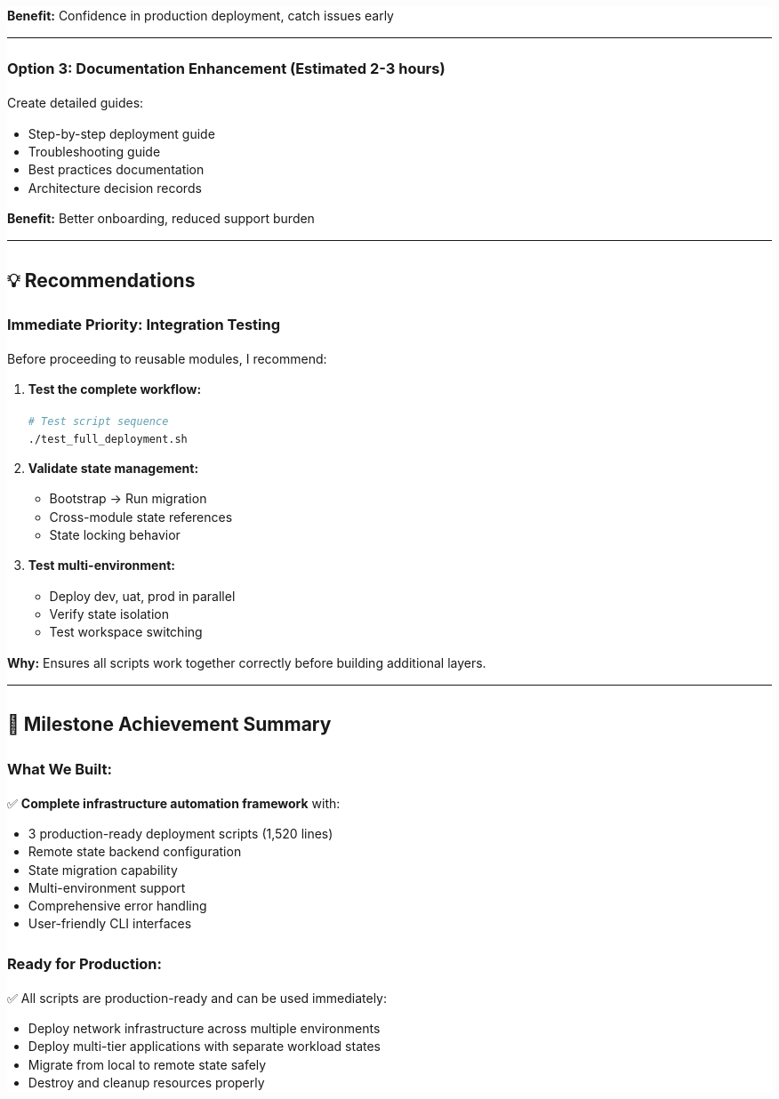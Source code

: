 **Benefit:** Confidence in production deployment, catch issues early

---

### **Option 3: Documentation Enhancement (Estimated 2-3 hours)**
Create detailed guides:
- Step-by-step deployment guide
- Troubleshooting guide
- Best practices documentation
- Architecture decision records

**Benefit:** Better onboarding, reduced support burden

---

## 💡 Recommendations

### **Immediate Priority: Integration Testing**
Before proceeding to reusable modules, I recommend:

1. **Test the complete workflow:**
   ```bash
   # Test script sequence
   ./test_full_deployment.sh
   ```

2. **Validate state management:**
   - Bootstrap → Run migration
   - Cross-module state references
   - State locking behavior

3. **Test multi-environment:**
   - Deploy dev, uat, prod in parallel
   - Verify state isolation
   - Test workspace switching

**Why:** Ensures all scripts work together correctly before building additional layers.

---

## 🎉 Milestone Achievement Summary

### **What We Built:**
✅ **Complete infrastructure automation framework** with:
- 3 production-ready deployment scripts (1,520 lines)
- Remote state backend configuration
- State migration capability
- Multi-environment support
- Comprehensive error handling
- User-friendly CLI interfaces

### **Ready for Production:**
✅ All scripts are production-ready and can be used immediately:
- Deploy network infrastructure across multiple environments
- Deploy multi-tier applications with separate workload states
- Migrate from local to remote state safely
- Destroy and cleanup resources properly
